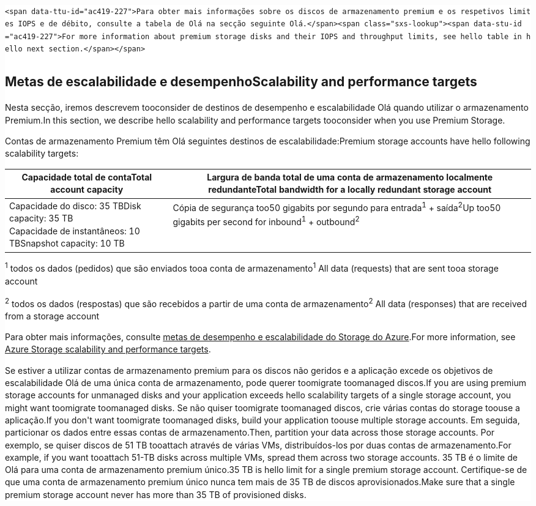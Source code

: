     <span data-ttu-id="ac419-227">Para obter mais informações sobre os discos de armazenamento premium e os respetivos limites IOPS e de débito, consulte a tabela de Olá na secção seguinte Olá.</span><span class="sxs-lookup"><span data-stu-id="ac419-227">For more information about premium storage disks and their IOPS and throughput limits, see hello table in hello next section.</span></span>

## <a name="scalability-and-performance-targets"></a><span data-ttu-id="ac419-228">Metas de escalabilidade e desempenho</span><span class="sxs-lookup"><span data-stu-id="ac419-228">Scalability and performance targets</span></span>
<span data-ttu-id="ac419-229">Nesta secção, iremos descrevem tooconsider de destinos de desempenho e escalabilidade Olá quando utilizar o armazenamento Premium.</span><span class="sxs-lookup"><span data-stu-id="ac419-229">In this section, we describe hello scalability and performance targets tooconsider when you use Premium Storage.</span></span>

<span data-ttu-id="ac419-230">Contas de armazenamento Premium têm Olá seguintes destinos de escalabilidade:</span><span class="sxs-lookup"><span data-stu-id="ac419-230">Premium storage accounts have hello following scalability targets:</span></span>

| <span data-ttu-id="ac419-231">Capacidade total de conta</span><span class="sxs-lookup"><span data-stu-id="ac419-231">Total account capacity</span></span> | <span data-ttu-id="ac419-232">Largura de banda total de uma conta de armazenamento localmente redundante</span><span class="sxs-lookup"><span data-stu-id="ac419-232">Total bandwidth for a locally redundant storage account</span></span> |
| --- | --- | 
| <span data-ttu-id="ac419-233">Capacidade do disco: 35 TB</span><span class="sxs-lookup"><span data-stu-id="ac419-233">Disk capacity: 35 TB</span></span> <br><span data-ttu-id="ac419-234">Capacidade de instantâneos: 10 TB</span><span class="sxs-lookup"><span data-stu-id="ac419-234">Snapshot capacity: 10 TB</span></span> | <span data-ttu-id="ac419-235">Cópia de segurança too50 gigabits por segundo para entrada<sup>1</sup> + saída<sup>2</sup></span><span class="sxs-lookup"><span data-stu-id="ac419-235">Up too50 gigabits per second for inbound<sup>1</sup> + outbound<sup>2</sup></span></span> |

<span data-ttu-id="ac419-236"><sup>1</sup> todos os dados (pedidos) que são enviados tooa conta de armazenamento</span><span class="sxs-lookup"><span data-stu-id="ac419-236"><sup>1</sup> All data (requests) that are sent tooa storage account</span></span>

<span data-ttu-id="ac419-237"><sup>2</sup> todos os dados (respostas) que são recebidos a partir de uma conta de armazenamento</span><span class="sxs-lookup"><span data-stu-id="ac419-237"><sup>2</sup> All data (responses) that are received from a storage account</span></span>

<span data-ttu-id="ac419-238">Para obter mais informações, consulte [metas de desempenho e escalabilidade do Storage do Azure](storage-scalability-targets.md).</span><span class="sxs-lookup"><span data-stu-id="ac419-238">For more information, see [Azure Storage scalability and performance targets](storage-scalability-targets.md).</span></span>

<span data-ttu-id="ac419-239">Se estiver a utilizar contas de armazenamento premium para os discos não geridos e a aplicação excede os objetivos de escalabilidade Olá de uma única conta de armazenamento, pode querer toomigrate toomanaged discos.</span><span class="sxs-lookup"><span data-stu-id="ac419-239">If you are using premium storage accounts for unmanaged disks and your application exceeds hello scalability targets of a single storage account, you might want toomigrate toomanaged disks.</span></span> <span data-ttu-id="ac419-240">Se não quiser toomigrate toomanaged discos, crie várias contas do storage toouse a aplicação.</span><span class="sxs-lookup"><span data-stu-id="ac419-240">If you don't want toomigrate toomanaged disks, build your application toouse multiple storage accounts.</span></span> <span data-ttu-id="ac419-241">Em seguida, particionar os dados entre essas contas de armazenamento.</span><span class="sxs-lookup"><span data-stu-id="ac419-241">Then, partition your data across those storage accounts.</span></span> <span data-ttu-id="ac419-242">Por exemplo, se quiser discos de 51 TB tooattach através de várias VMs, distribuídos-los por duas contas de armazenamento.</span><span class="sxs-lookup"><span data-stu-id="ac419-242">For example, if you want tooattach 51-TB disks across multiple VMs, spread them across two storage accounts.</span></span> <span data-ttu-id="ac419-243">35 TB é o limite de Olá para uma conta de armazenamento premium único.</span><span class="sxs-lookup"><span data-stu-id="ac419-243">35 TB is hello limit for a single premium storage account.</span></span> <span data-ttu-id="ac419-244">Certifique-se de que uma conta de armazenamento premium único nunca tem mais de 35 TB de discos aprovisionados.</span><span class="sxs-lookup"><span data-stu-id="ac419-244">Make sure that a single premium storage account never has more than 35 TB of provisioned disks.</span></span>
